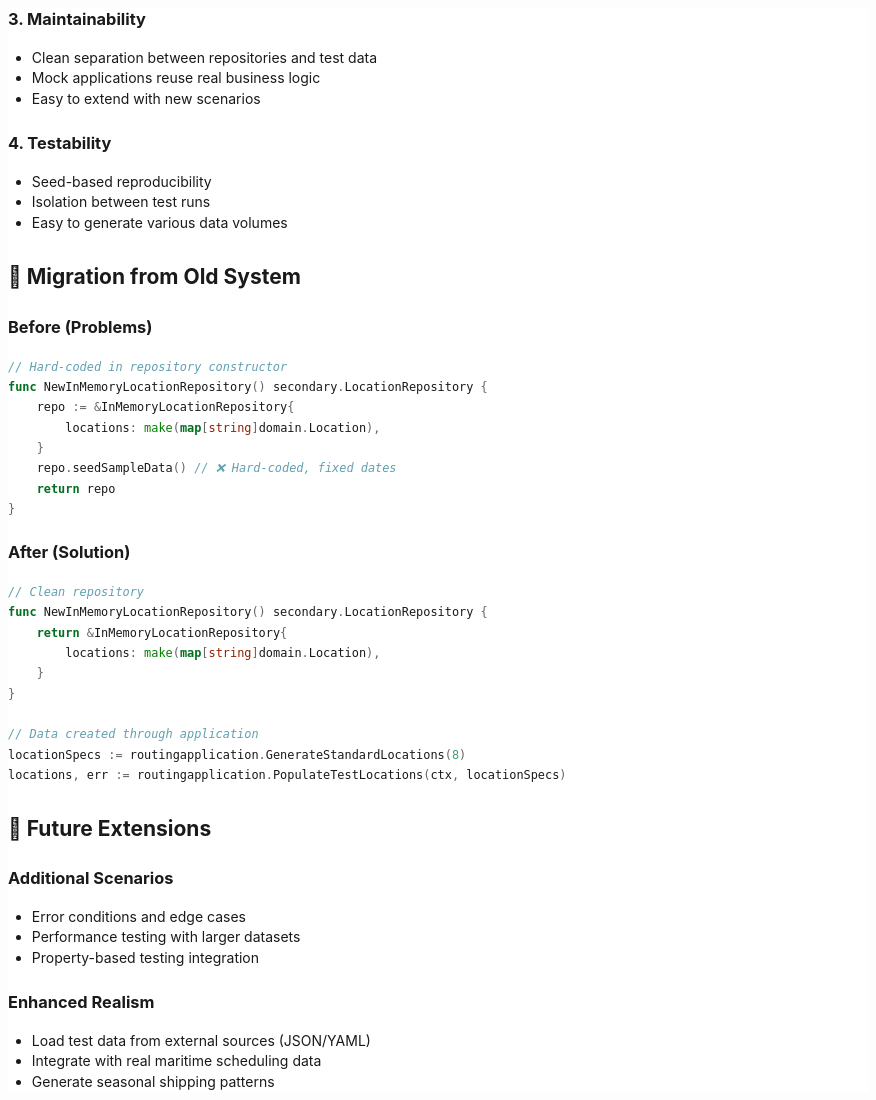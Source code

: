 ### 3. **Maintainability**
- Clean separation between repositories and test data
- Mock applications reuse real business logic
- Easy to extend with new scenarios

### 4. **Testability**
- Seed-based reproducibility
- Isolation between test runs
- Easy to generate various data volumes

## 🔄 Migration from Old System

### Before (Problems)
```go
// Hard-coded in repository constructor
func NewInMemoryLocationRepository() secondary.LocationRepository {
    repo := &InMemoryLocationRepository{
        locations: make(map[string]domain.Location),
    }
    repo.seedSampleData() // ❌ Hard-coded, fixed dates
    return repo
}
```

### After (Solution)
```go
// Clean repository
func NewInMemoryLocationRepository() secondary.LocationRepository {
    return &InMemoryLocationRepository{
        locations: make(map[string]domain.Location),
    }
}

// Data created through application
locationSpecs := routingapplication.GenerateStandardLocations(8)
locations, err := routingapplication.PopulateTestLocations(ctx, locationSpecs)
```

## 🚀 Future Extensions

### Additional Scenarios
- Error conditions and edge cases
- Performance testing with larger datasets
- Property-based testing integration

### Enhanced Realism
- Load test data from external sources (JSON/YAML)
- Integrate with real maritime scheduling data
- Generate seasonal shipping patterns
